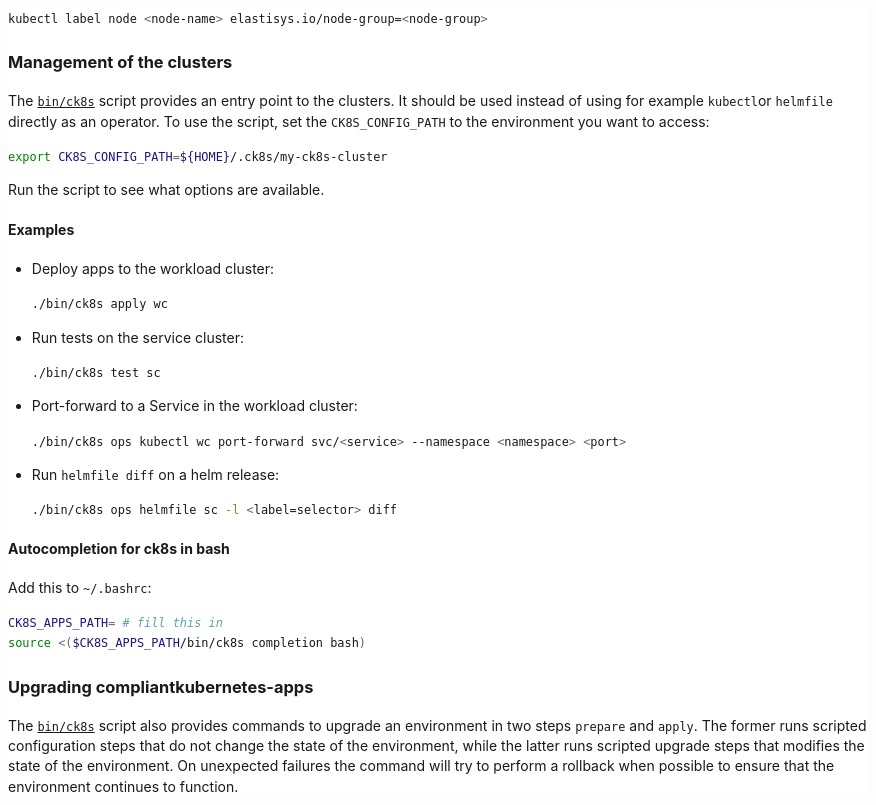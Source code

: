 ```bash
kubectl label node <node-name> elastisys.io/node-group=<node-group>
```

### Management of the clusters

The [`bin/ck8s`](bin/ck8s) script provides an entry point to the clusters.
It should be used instead of using for example `kubectl`or `helmfile` directly as an operator.
To use the script, set the `CK8S_CONFIG_PATH` to the environment you want to access:

```bash
export CK8S_CONFIG_PATH=${HOME}/.ck8s/my-ck8s-cluster
```

Run the script to see what options are available.

#### Examples

- Deploy apps to the workload cluster:

  ```bash
  ./bin/ck8s apply wc
  ```

- Run tests on the service cluster:

  ```bash
  ./bin/ck8s test sc
  ```

- Port-forward to a Service in the workload cluster:

  ```bash
  ./bin/ck8s ops kubectl wc port-forward svc/<service> --namespace <namespace> <port>
  ```

- Run `helmfile diff` on a helm release:

  ```bash
  ./bin/ck8s ops helmfile sc -l <label=selector> diff
  ```

#### Autocompletion for ck8s in bash

Add this to `~/.bashrc`:

```bash
CK8S_APPS_PATH= # fill this in
source <($CK8S_APPS_PATH/bin/ck8s completion bash)
```

### Upgrading compliantkubernetes-apps

The [`bin/ck8s`](bin/ck8s) script also provides commands to upgrade an environment in two steps `prepare` and `apply`.
The former runs scripted configuration steps that do not change the state of the environment, while the latter runs scripted upgrade steps that modifies the state of the environment.
On unexpected failures the command will try to perform a rollback when possible to ensure that the environment continues to function.
